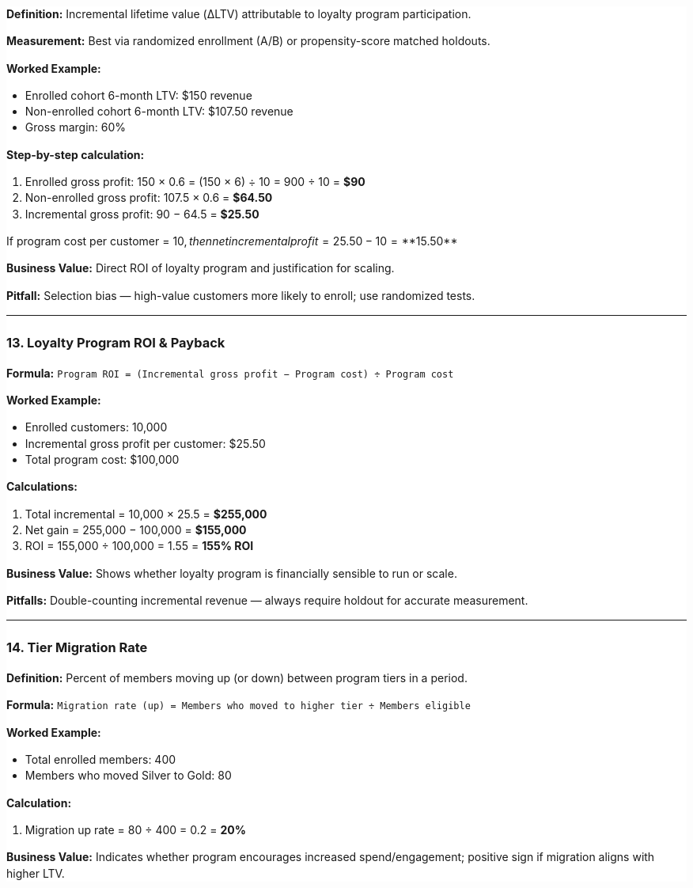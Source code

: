 **Definition:** Incremental lifetime value (ΔLTV) attributable to loyalty program participation.

**Measurement:** Best via randomized enrollment (A/B) or propensity-score matched holdouts.

**Worked Example:**
- Enrolled cohort 6-month LTV: $150 revenue
- Non-enrolled cohort 6-month LTV: $107.50 revenue
- Gross margin: 60%

**Step-by-step calculation:**
1. Enrolled gross profit: 150 × 0.6 = (150 × 6) ÷ 10 = 900 ÷ 10 = **$90**
2. Non-enrolled gross profit: 107.5 × 0.6 = **$64.50**
3. Incremental gross profit: 90 − 64.5 = **$25.50**

If program cost per customer = $10, then net incremental profit = 25.50 − 10 = **$15.50**

**Business Value:** Direct ROI of loyalty program and justification for scaling.

**Pitfall:** Selection bias — high-value customers more likely to enroll; use randomized tests.

---

### 13. Loyalty Program ROI & Payback

**Formula:** `Program ROI = (Incremental gross profit − Program cost) ÷ Program cost`

**Worked Example:**
- Enrolled customers: 10,000
- Incremental gross profit per customer: $25.50
- Total program cost: $100,000

**Calculations:**
1. Total incremental = 10,000 × 25.5 = **$255,000**
2. Net gain = 255,000 − 100,000 = **$155,000**
3. ROI = 155,000 ÷ 100,000 = 1.55 = **155% ROI**

**Business Value:** Shows whether loyalty program is financially sensible to run or scale.

**Pitfalls:** Double-counting incremental revenue — always require holdout for accurate measurement.

---

### 14. Tier Migration Rate

**Definition:** Percent of members moving up (or down) between program tiers in a period.

**Formula:** `Migration rate (up) = Members who moved to higher tier ÷ Members eligible`

**Worked Example:**
- Total enrolled members: 400
- Members who moved Silver to Gold: 80

**Calculation:**
1. Migration up rate = 80 ÷ 400 = 0.2 = **20%**

**Business Value:** Indicates whether program encourages increased spend/engagement; positive sign if migration aligns with higher LTV.
